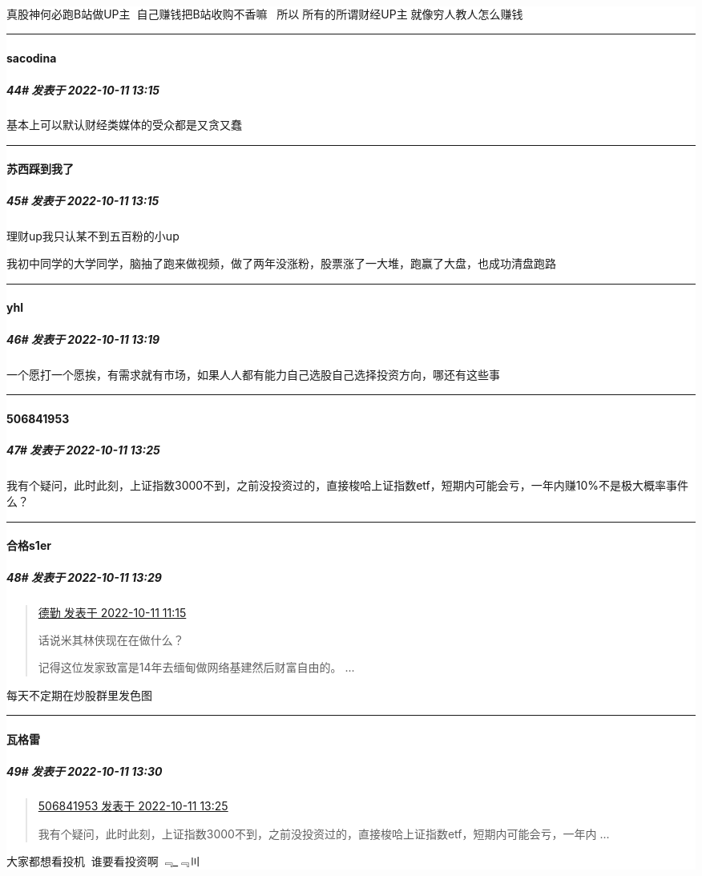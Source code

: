 真股神何必跑B站做UP主  自己赚钱把B站收购不香嘛   所以 所有的所谓财经UP主 就像穷人教人怎么赚钱  

*****

####  sacodina  
##### 44#       发表于 2022-10-11 13:15

基本上可以默认财经类媒体的受众都是又贪又蠢

*****

####  苏西踩到我了  
##### 45#       发表于 2022-10-11 13:15

理财up我只认某不到五百粉的小up

我初中同学的大学同学，脑抽了跑来做视频，做了两年没涨粉，股票涨了一大堆，跑赢了大盘，也成功清盘跑路

*****

####  yhl  
##### 46#       发表于 2022-10-11 13:19

一个愿打一个愿挨，有需求就有市场，如果人人都有能力自己选股自己选择投资方向，哪还有这些事

*****

####  506841953  
##### 47#       发表于 2022-10-11 13:25

我有个疑问，此时此刻，上证指数3000不到，之前没投资过的，直接梭哈上证指数etf，短期内可能会亏，一年内赚10%不是极大概率事件么？

*****

####  合格s1er  
##### 48#       发表于 2022-10-11 13:29

<blockquote><a href="httphttps://bbs.saraba1st.com/2b/forum.php?mod=redirect&amp;goto=findpost&amp;pid=57856756&amp;ptid=2099061" target="_blank">德勤 发表于 2022-10-11 11:15</a>

话说米其林侠现在在做什么？

记得这位发家致富是14年去缅甸做网络基建然后财富自由的。 ...</blockquote>
每天不定期在炒股群里发色图

*****

####  瓦格雷  
##### 49#       发表于 2022-10-11 13:30

<blockquote><a href="httphttps://bbs.saraba1st.com/2b/forum.php?mod=redirect&amp;goto=findpost&amp;pid=57858599&amp;ptid=2099061" target="_blank">506841953 发表于 2022-10-11 13:25</a>

我有个疑问，此时此刻，上证指数3000不到，之前没投资过的，直接梭哈上证指数etf，短期内可能会亏，一年内 ...</blockquote>
大家都想看投机  谁要看投资啊 ﹃_﹃〣
